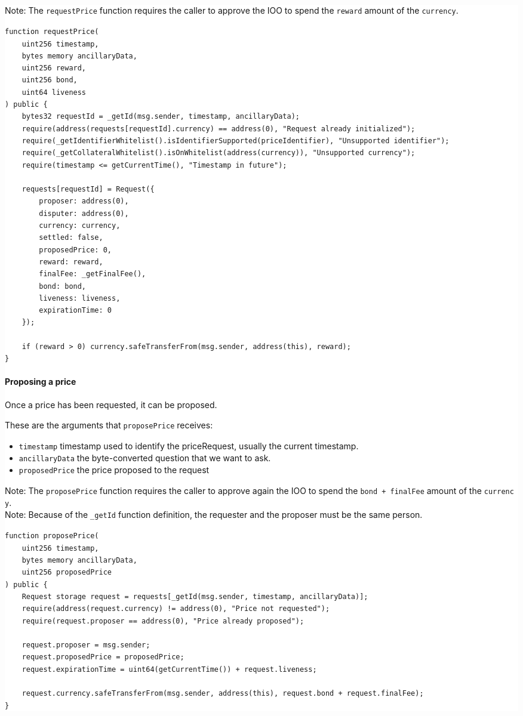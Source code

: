 Note: The `requestPrice` function requires the caller to approve the IOO to spend the `reward` amount of the `currency`.

```solidity
function requestPrice(
    uint256 timestamp,
    bytes memory ancillaryData,
    uint256 reward,
    uint256 bond,
    uint64 liveness
) public {
    bytes32 requestId = _getId(msg.sender, timestamp, ancillaryData);
    require(address(requests[requestId].currency) == address(0), "Request already initialized");
    require(_getIdentifierWhitelist().isIdentifierSupported(priceIdentifier), "Unsupported identifier");
    require(_getCollateralWhitelist().isOnWhitelist(address(currency)), "Unsupported currency");
    require(timestamp <= getCurrentTime(), "Timestamp in future");

    requests[requestId] = Request({
        proposer: address(0),
        disputer: address(0),
        currency: currency,
        settled: false,
        proposedPrice: 0,
        reward: reward,
        finalFee: _getFinalFee(),
        bond: bond,
        liveness: liveness,
        expirationTime: 0
    });

    if (reward > 0) currency.safeTransferFrom(msg.sender, address(this), reward);
}
```

#### Proposing a price

Once a price has been requested, it can be proposed.&#x20;

These are the arguments that `proposePrice` receives:

* `timestamp` timestamp used to identify the priceRequest, usually the current timestamp.
* `ancillaryData` the byte-converted question that we want to ask.
* `proposedPrice` the price proposed to the request

Note: The `proposePrice` function requires the caller to approve again the IOO to spend the `bond + finalFee` amount of the `currency`.\
Note: Because of the `_getId` function definition, the requester and the proposer must be the same person.&#x20;

```solidity
function proposePrice(
    uint256 timestamp,
    bytes memory ancillaryData,
    uint256 proposedPrice
) public {
    Request storage request = requests[_getId(msg.sender, timestamp, ancillaryData)];
    require(address(request.currency) != address(0), "Price not requested");
    require(request.proposer == address(0), "Price already proposed");

    request.proposer = msg.sender;
    request.proposedPrice = proposedPrice;
    request.expirationTime = uint64(getCurrentTime()) + request.liveness;

    request.currency.safeTransferFrom(msg.sender, address(this), request.bond + request.finalFee);
}
```
